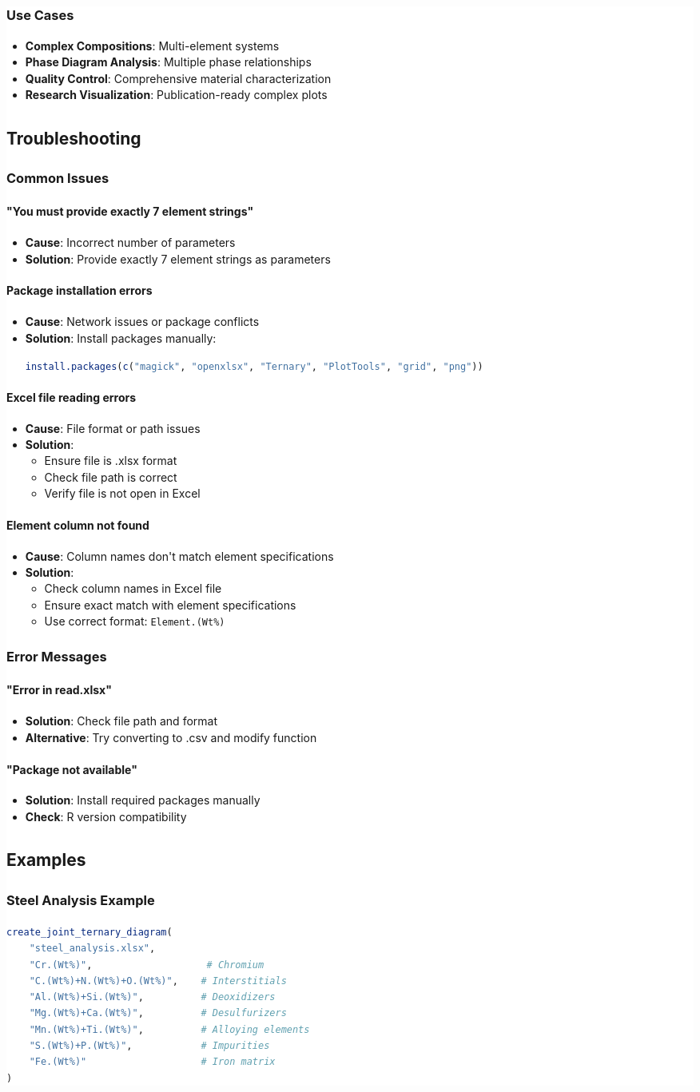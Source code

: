 ### Use Cases
- **Complex Compositions**: Multi-element systems
- **Phase Diagram Analysis**: Multiple phase relationships
- **Quality Control**: Comprehensive material characterization
- **Research Visualization**: Publication-ready complex plots

## Troubleshooting

### Common Issues

#### "You must provide exactly 7 element strings"
- **Cause**: Incorrect number of parameters
- **Solution**: Provide exactly 7 element strings as parameters

#### Package installation errors
- **Cause**: Network issues or package conflicts
- **Solution**: Install packages manually:
  ```r
  install.packages(c("magick", "openxlsx", "Ternary", "PlotTools", "grid", "png"))
  ```

#### Excel file reading errors
- **Cause**: File format or path issues
- **Solution**: 
  - Ensure file is .xlsx format
  - Check file path is correct
  - Verify file is not open in Excel

#### Element column not found
- **Cause**: Column names don't match element specifications
- **Solution**: 
  - Check column names in Excel file
  - Ensure exact match with element specifications
  - Use correct format: `Element.(Wt%)`

### Error Messages

#### "Error in read.xlsx"
- **Solution**: Check file path and format
- **Alternative**: Try converting to .csv and modify function

#### "Package not available"
- **Solution**: Install required packages manually
- **Check**: R version compatibility

## Examples

### Steel Analysis Example
```r
create_joint_ternary_diagram(
    "steel_analysis.xlsx",
    "Cr.(Wt%)",                    # Chromium
    "C.(Wt%)+N.(Wt%)+O.(Wt%)",    # Interstitials
    "Al.(Wt%)+Si.(Wt%)",          # Deoxidizers
    "Mg.(Wt%)+Ca.(Wt%)",          # Desulfurizers
    "Mn.(Wt%)+Ti.(Wt%)",          # Alloying elements
    "S.(Wt%)+P.(Wt%)",            # Impurities
    "Fe.(Wt%)"                    # Iron matrix
)
```
